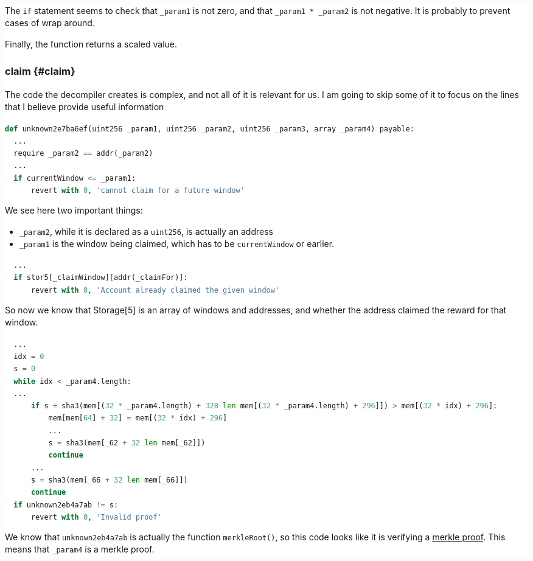 The `if` statement seems to check that `_param1` is not zero, and that `_param1 * _param2` is not negative. It is probably to prevent cases of wrap around.

Finally, the function returns a scaled value.

### claim {#claim}

The code the decompiler creates is complex, and not all of it is relevant for us. I am going to skip some of it to focus on the lines that I believe provide useful information

```python
def unknown2e7ba6ef(uint256 _param1, uint256 _param2, uint256 _param3, array _param4) payable:
  ...
  require _param2 == addr(_param2)
  ...
  if currentWindow <= _param1:
      revert with 0, 'cannot claim for a future window'
```

We see here two important things:

- `_param2`, while it is declared as a `uint256`, is actually an address
- `_param1` is the window being claimed, which has to be `currentWindow` or earlier.

```python
  ...
  if stor5[_claimWindow][addr(_claimFor)]:
      revert with 0, 'Account already claimed the given window'
```

So now we know that Storage[5] is an array of windows and addresses, and whether the address claimed the reward for that window.

```python
  ...
  idx = 0
  s = 0
  while idx < _param4.length:
  ...
      if s + sha3(mem[(32 * _param4.length) + 328 len mem[(32 * _param4.length) + 296]]) > mem[(32 * idx) + 296]:
          mem[mem[64] + 32] = mem[(32 * idx) + 296]
          ...
          s = sha3(mem[_62 + 32 len mem[_62]])
          continue
      ...
      s = sha3(mem[_66 + 32 len mem[_66]])
      continue
  if unknown2eb4a7ab != s:
      revert with 0, 'Invalid proof'
```

We know that `unknown2eb4a7ab` is actually the function `merkleRoot()`, so this code looks like it is verifying a [merkle proof](https://medium.com/crypto-0-nite/merkle-proofs-explained-6dd429623dc5). This means that `_param4` is a merkle proof.
